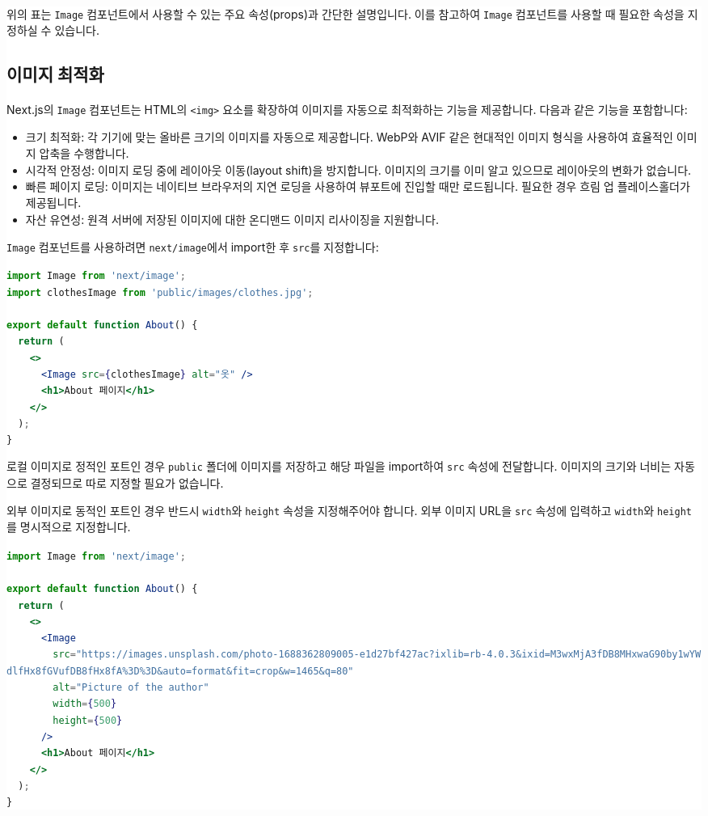 위의 표는 `Image` 컴포넌트에서 사용할 수 있는 주요 속성(props)과 간단한
설명입니다. 이를 참고하여 `Image` 컴포넌트를 사용할 때 필요한 속성을 지정하실 수
있습니다.

## 이미지 최적화

Next.js의 `Image` 컴포넌트는 HTML의 `<img>` 요소를 확장하여 이미지를 자동으로
최적화하는 기능을 제공합니다. 다음과 같은 기능을 포함합니다:

- 크기 최적화: 각 기기에 맞는 올바른 크기의 이미지를 자동으로 제공합니다. WebP와
  AVIF 같은 현대적인 이미지 형식을 사용하여 효율적인 이미지 압축을 수행합니다.
- 시각적 안정성: 이미지 로딩 중에 레이아웃 이동(layout shift)을 방지합니다.
  이미지의 크기를 이미 알고 있으므로 레이아웃의 변화가 없습니다.
- 빠른 페이지 로딩: 이미지는 네이티브 브라우저의 지연 로딩을 사용하여 뷰포트에
  진입할 때만 로드됩니다. 필요한 경우 흐림 업 플레이스홀더가 제공됩니다.
- 자산 유연성: 원격 서버에 저장된 이미지에 대한 온디맨드 이미지 리사이징을
  지원합니다.

`Image` 컴포넌트를 사용하려면 `next/image`에서 import한 후 `src`를 지정합니다:

```jsx
import Image from 'next/image';
import clothesImage from 'public/images/clothes.jpg';

export default function About() {
  return (
    <>
      <Image src={clothesImage} alt="옷" />
      <h1>About 페이지</h1>
    </>
  );
}
```

로컬 이미지로 정적인 포트인 경우 `public` 폴더에 이미지를 저장하고 해당 파일을
import하여 `src` 속성에 전달합니다. 이미지의 크기와 너비는 자동으로 결정되므로
따로 지정할 필요가 없습니다.

외부 이미지로 동적인 포트인 경우 반드시 `width`와 `height` 속성을 지정해주어야
합니다. 외부 이미지 URL을 `src` 속성에 입력하고 `width`와 `height`를 명시적으로
지정합니다.

```jsx
import Image from 'next/image';

export default function About() {
  return (
    <>
      <Image
        src="https://images.unsplash.com/photo-1688362809005-e1d27bf427ac?ixlib=rb-4.0.3&ixid=M3wxMjA3fDB8MHxwaG90by1wYWdlfHx8fGVufDB8fHx8fA%3D%3D&auto=format&fit=crop&w=1465&q=80"
        alt="Picture of the author"
        width={500}
        height={500}
      />
      <h1>About 페이지</h1>
    </>
  );
}
```
